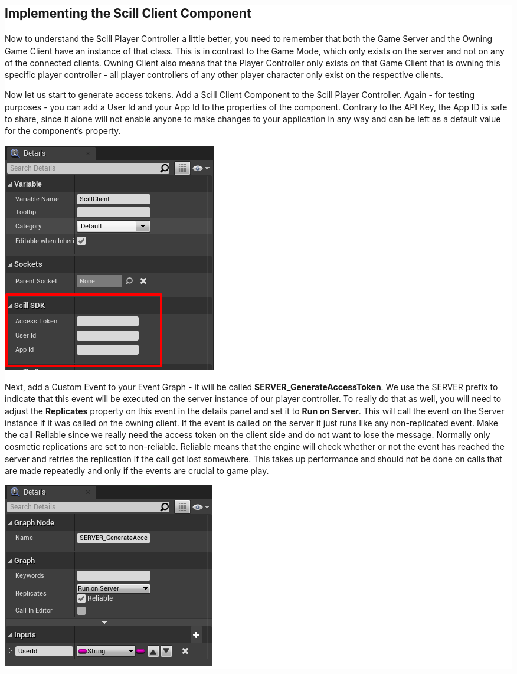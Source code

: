 ## Implementing the Scill Client Component

Now to understand the Scill Player Controller a little better, you need to remember that both the Game Server and the Owning Game Client have an instance of that class. This is in contrast to the Game Mode, which only exists on the server and not on any of the connected clients. Owning Client also means that the Player Controller only exists on that Game Client that is owning this specific player controller - all player controllers of any other player character only exist on the respective clients.

Now let us start to generate access tokens. Add a Scill Client Component to the Scill Player Controller. Again - for testing purposes - you can add a User Id and your App Id to the properties of the component. Contrary to the API Key, the App ID is safe to share, since it alone will not enable anyone to make changes to your application in any way and can be left as a default value for the component’s property. 

![ScillClientProperties.png](/Documentation/attachments/ScillClientProperties.png)

Next, add a Custom Event to your Event Graph - it will be called **SERVER_GenerateAccessToken**. We use the SERVER prefix to indicate that this event will be executed on the server instance of our player controller. To really do that as well, you will need to adjust the **Replicates** property on this event in the details panel and set it to **Run on Server**. This will call the event on the Server instance if it was called on the owning client. If the event is called on the server it just runs like any non-replicated event. Make the call Reliable since we really need the access token on the client side and do not want to lose the message. Normally only cosmetic replications are set to non-reliable. Reliable means that the engine will check whether or not the event has reached the server and retries the replication if the call got lost somewhere. This takes up performance and should not be done on calls that are made repeatedly and only if the events are crucial to game play.

![ServerReplicationProperties.png](/Documentation/attachments/ServerReplicationProperties.png)
